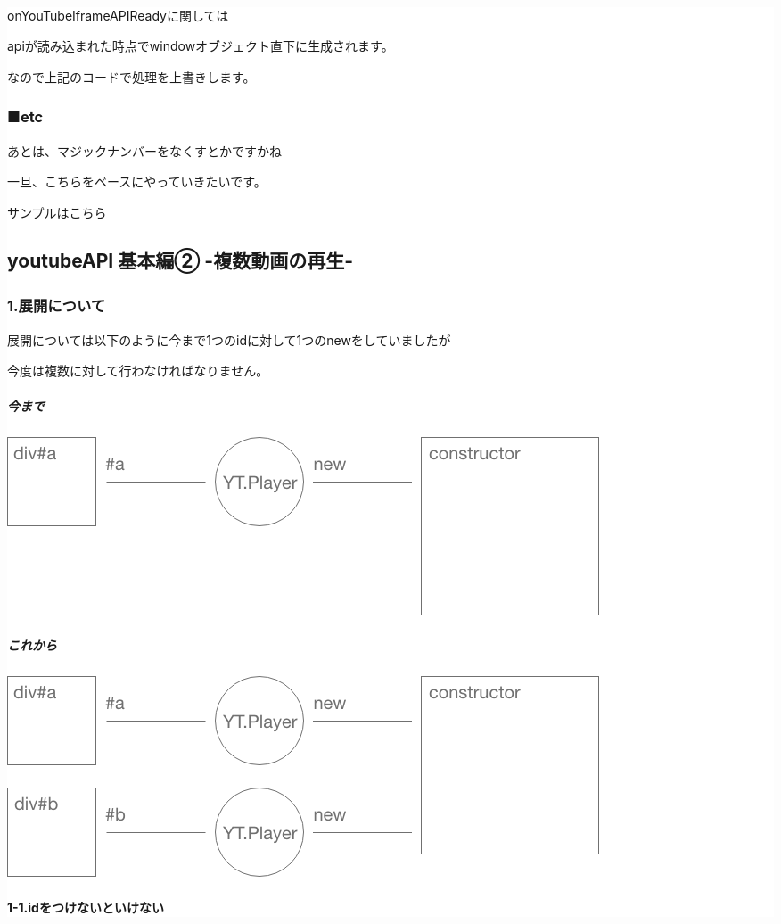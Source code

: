 onYouTubeIframeAPIReadyに関しては

apiが読み込まれた時点でwindowオブジェクト直下に生成されます。

なので上記のコードで処理を上書きします。

### ■etc

あとは、マジックナンバーをなくすとかですかね

一旦、こちらをベースにやっていきたいです。

[サンプルはこちら](http://nekokke.tech/sample/youtube/02/before.html "　")


## youtubeAPI 基本編② -複数動画の再生-

### 1.展開について

展開については以下のように今まで1つのidに対して1つのnewをしていましたが

今度は複数に対して行わなければなりません。

##### 今まで

![1.png](/assets/img/youtube02/1.png)

##### これから

![3.png](/assets/img/youtube02/3.png)


#### 1-1.idをつけないといけない
